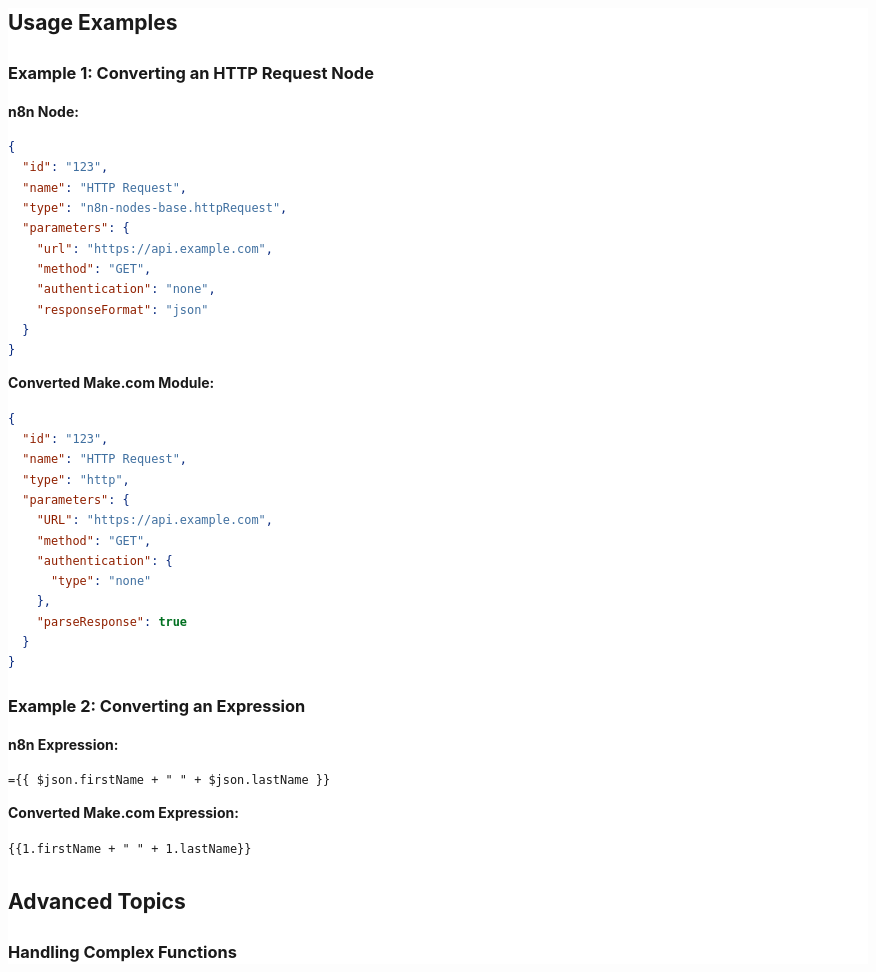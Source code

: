 ## Usage Examples

### Example 1: Converting an HTTP Request Node

**n8n Node:**
```json
{
  "id": "123",
  "name": "HTTP Request",
  "type": "n8n-nodes-base.httpRequest",
  "parameters": {
    "url": "https://api.example.com",
    "method": "GET",
    "authentication": "none",
    "responseFormat": "json"
  }
}
```

**Converted Make.com Module:**
```json
{
  "id": "123",
  "name": "HTTP Request",
  "type": "http",
  "parameters": {
    "URL": "https://api.example.com",
    "method": "GET",
    "authentication": {
      "type": "none"
    },
    "parseResponse": true
  }
}
```

### Example 2: Converting an Expression

**n8n Expression:**
```
={{ $json.firstName + " " + $json.lastName }}
```

**Converted Make.com Expression:**
```
{{1.firstName + " " + 1.lastName}}
```

## Advanced Topics

### Handling Complex Functions

